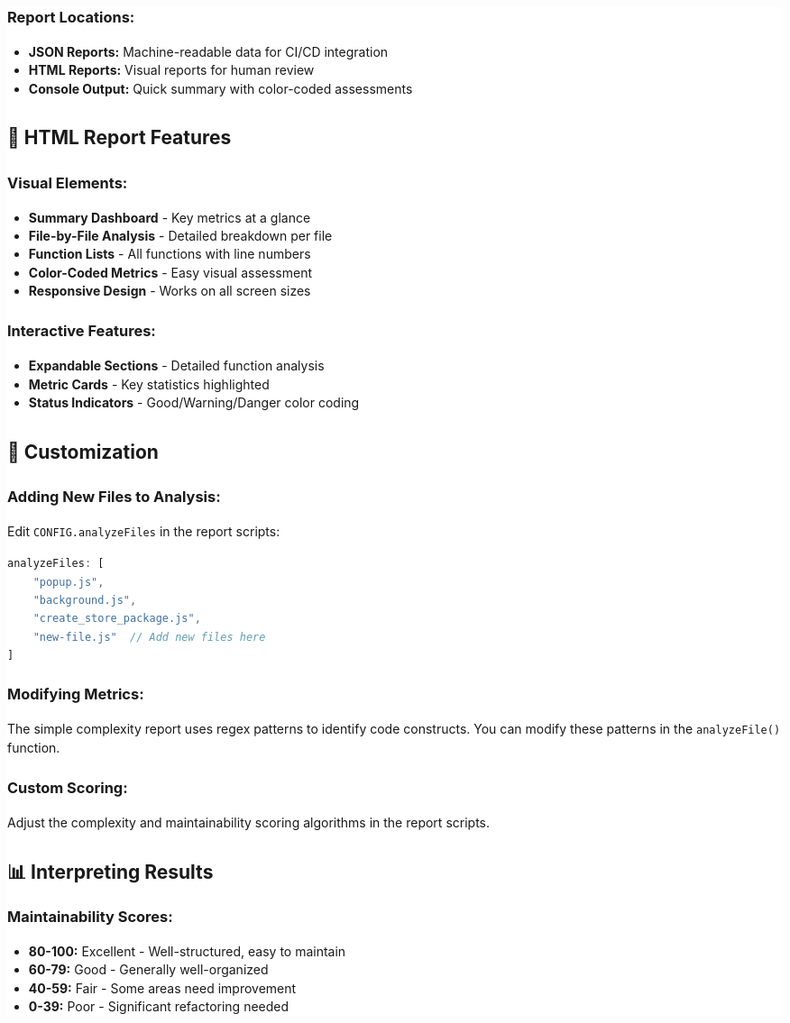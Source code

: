 ### **Report Locations:**
- **JSON Reports:** Machine-readable data for CI/CD integration
- **HTML Reports:** Visual reports for human review
- **Console Output:** Quick summary with color-coded assessments

## 🎨 HTML Report Features

### **Visual Elements:**
- **Summary Dashboard** - Key metrics at a glance
- **File-by-File Analysis** - Detailed breakdown per file
- **Function Lists** - All functions with line numbers
- **Color-Coded Metrics** - Easy visual assessment
- **Responsive Design** - Works on all screen sizes

### **Interactive Features:**
- **Expandable Sections** - Detailed function analysis
- **Metric Cards** - Key statistics highlighted
- **Status Indicators** - Good/Warning/Danger color coding

## 🔧 Customization

### **Adding New Files to Analysis:**
Edit `CONFIG.analyzeFiles` in the report scripts:

```javascript
analyzeFiles: [
    "popup.js",
    "background.js", 
    "create_store_package.js",
    "new-file.js"  // Add new files here
]
```

### **Modifying Metrics:**
The simple complexity report uses regex patterns to identify code constructs. You can modify these patterns in the `analyzeFile()` function.

### **Custom Scoring:**
Adjust the complexity and maintainability scoring algorithms in the report scripts.

## 📊 Interpreting Results

### **Maintainability Scores:**
- **80-100:** Excellent - Well-structured, easy to maintain
- **60-79:** Good - Generally well-organized
- **40-59:** Fair - Some areas need improvement
- **0-39:** Poor - Significant refactoring needed
